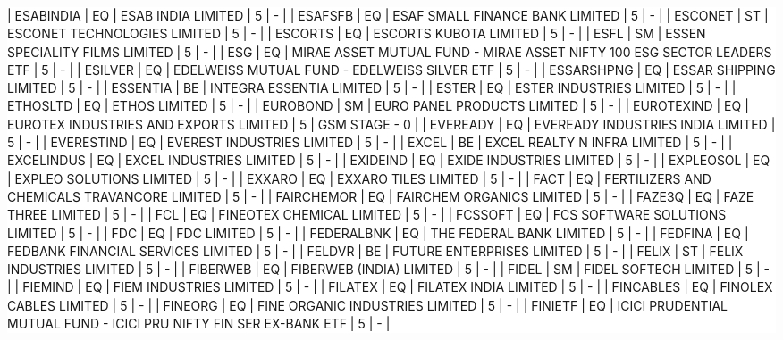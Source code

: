 | ESABINDIA | EQ | ESAB INDIA LIMITED | 5 | - |
| ESAFSFB | EQ | ESAF SMALL FINANCE BANK LIMITED | 5 | - |
| ESCONET | ST | ESCONET TECHNOLOGIES LIMITED | 5 | - |
| ESCORTS | EQ | ESCORTS KUBOTA LIMITED | 5 | - |
| ESFL | SM | ESSEN SPECIALITY FILMS LIMITED | 5 | - |
| ESG | EQ | MIRAE ASSET MUTUAL FUND - MIRAE ASSET NIFTY 100 ESG SECTOR LEADERS ETF | 5 | - |
| ESILVER | EQ | EDELWEISS MUTUAL FUND - EDELWEISS SILVER ETF | 5 | - |
| ESSARSHPNG | EQ | ESSAR SHIPPING LIMITED | 5 | - |
| ESSENTIA | BE | INTEGRA ESSENTIA LIMITED | 5 | - |
| ESTER | EQ | ESTER INDUSTRIES LIMITED | 5 | - |
| ETHOSLTD | EQ | ETHOS LIMITED | 5 | - |
| EUROBOND | SM | EURO PANEL PRODUCTS LIMITED | 5 | - |
| EUROTEXIND | EQ | EUROTEX INDUSTRIES AND EXPORTS LIMITED | 5 | GSM STAGE - 0 |
| EVEREADY | EQ | EVEREADY INDUSTRIES INDIA LIMITED | 5 | - |
| EVERESTIND | EQ | EVEREST INDUSTRIES LIMITED | 5 | - |
| EXCEL | BE | EXCEL REALTY N INFRA LIMITED | 5 | - |
| EXCELINDUS | EQ | EXCEL INDUSTRIES LIMITED | 5 | - |
| EXIDEIND | EQ | EXIDE INDUSTRIES LIMITED | 5 | - |
| EXPLEOSOL | EQ | EXPLEO SOLUTIONS LIMITED | 5 | - |
| EXXARO | EQ | EXXARO TILES LIMITED | 5 | - |
| FACT | EQ | FERTILIZERS AND CHEMICALS TRAVANCORE LIMITED | 5 | - |
| FAIRCHEMOR | EQ | FAIRCHEM ORGANICS LIMITED | 5 | - |
| FAZE3Q | EQ | FAZE THREE LIMITED | 5 | - |
| FCL | EQ | FINEOTEX CHEMICAL LIMITED | 5 | - |
| FCSSOFT | EQ | FCS SOFTWARE SOLUTIONS LIMITED | 5 | - |
| FDC | EQ | FDC LIMITED | 5 | - |
| FEDERALBNK | EQ | THE FEDERAL BANK  LIMITED | 5 | - |
| FEDFINA | EQ | FEDBANK FINANCIAL SERVICES LIMITED | 5 | - |
| FELDVR | BE | FUTURE ENTERPRISES LIMITED | 5 | - |
| FELIX | ST | FELIX INDUSTRIES LIMITED | 5 | - |
| FIBERWEB | EQ | FIBERWEB (INDIA) LIMITED | 5 | - |
| FIDEL | SM | FIDEL SOFTECH LIMITED | 5 | - |
| FIEMIND | EQ | FIEM INDUSTRIES LIMITED | 5 | - |
| FILATEX | EQ | FILATEX INDIA LIMITED | 5 | - |
| FINCABLES | EQ | FINOLEX CABLES LIMITED | 5 | - |
| FINEORG | EQ | FINE ORGANIC INDUSTRIES LIMITED | 5 | - |
| FINIETF | EQ | ICICI PRUDENTIAL MUTUAL FUND - ICICI PRU NIFTY FIN SER EX-BANK ETF | 5 | - |